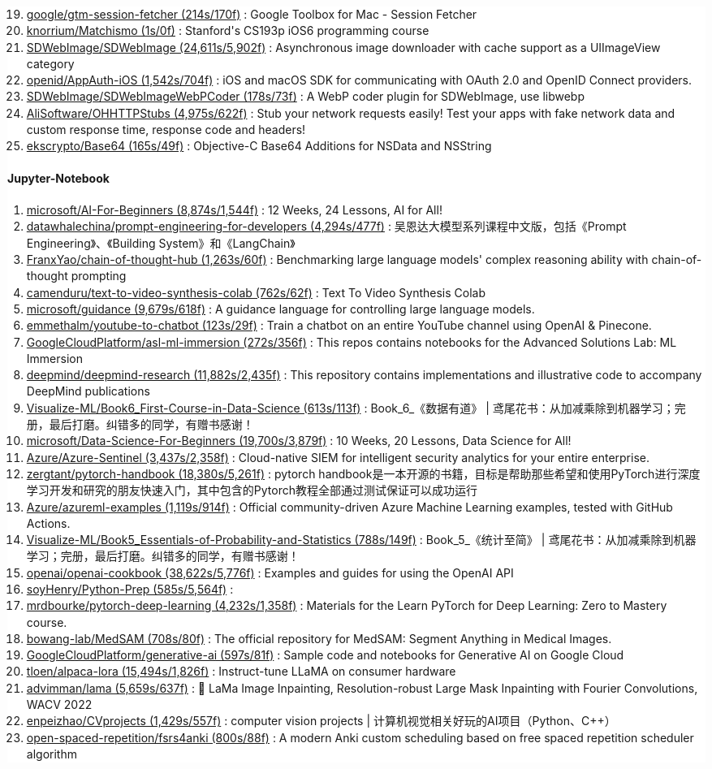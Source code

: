 19. [google/gtm-session-fetcher (214s/170f)](https://github.com/google/gtm-session-fetcher) : Google Toolbox for Mac - Session Fetcher
20. [knorrium/Matchismo (1s/0f)](https://github.com/knorrium/Matchismo) : Stanford's CS193p iOS6 programming course
21. [SDWebImage/SDWebImage (24,611s/5,902f)](https://github.com/SDWebImage/SDWebImage) : Asynchronous image downloader with cache support as a UIImageView category
22. [openid/AppAuth-iOS (1,542s/704f)](https://github.com/openid/AppAuth-iOS) : iOS and macOS SDK for communicating with OAuth 2.0 and OpenID Connect providers.
23. [SDWebImage/SDWebImageWebPCoder (178s/73f)](https://github.com/SDWebImage/SDWebImageWebPCoder) : A WebP coder plugin for SDWebImage, use libwebp
24. [AliSoftware/OHHTTPStubs (4,975s/622f)](https://github.com/AliSoftware/OHHTTPStubs) : Stub your network requests easily! Test your apps with fake network data and custom response time, response code and headers!
25. [ekscrypto/Base64 (165s/49f)](https://github.com/ekscrypto/Base64) : Objective-C Base64 Additions for NSData and NSString

#### Jupyter-Notebook
1. [microsoft/AI-For-Beginners (8,874s/1,544f)](https://github.com/microsoft/AI-For-Beginners) : 12 Weeks, 24 Lessons, AI for All!
2. [datawhalechina/prompt-engineering-for-developers (4,294s/477f)](https://github.com/datawhalechina/prompt-engineering-for-developers) : 吴恩达大模型系列课程中文版，包括《Prompt Engineering》、《Building System》和《LangChain》
3. [FranxYao/chain-of-thought-hub (1,263s/60f)](https://github.com/FranxYao/chain-of-thought-hub) : Benchmarking large language models' complex reasoning ability with chain-of-thought prompting
4. [camenduru/text-to-video-synthesis-colab (762s/62f)](https://github.com/camenduru/text-to-video-synthesis-colab) : Text To Video Synthesis Colab
5. [microsoft/guidance (9,679s/618f)](https://github.com/microsoft/guidance) : A guidance language for controlling large language models.
6. [emmethalm/youtube-to-chatbot (123s/29f)](https://github.com/emmethalm/youtube-to-chatbot) : Train a chatbot on an entire YouTube channel using OpenAI & Pinecone.
7. [GoogleCloudPlatform/asl-ml-immersion (272s/356f)](https://github.com/GoogleCloudPlatform/asl-ml-immersion) : This repos contains notebooks for the Advanced Solutions Lab: ML Immersion
8. [deepmind/deepmind-research (11,882s/2,435f)](https://github.com/deepmind/deepmind-research) : This repository contains implementations and illustrative code to accompany DeepMind publications
9. [Visualize-ML/Book6_First-Course-in-Data-Science (613s/113f)](https://github.com/Visualize-ML/Book6_First-Course-in-Data-Science) : Book_6_《数据有道》 | 鸢尾花书：从加减乘除到机器学习；完册，最后打磨。纠错多的同学，有赠书感谢！
10. [microsoft/Data-Science-For-Beginners (19,700s/3,879f)](https://github.com/microsoft/Data-Science-For-Beginners) : 10 Weeks, 20 Lessons, Data Science for All!
11. [Azure/Azure-Sentinel (3,437s/2,358f)](https://github.com/Azure/Azure-Sentinel) : Cloud-native SIEM for intelligent security analytics for your entire enterprise.
12. [zergtant/pytorch-handbook (18,380s/5,261f)](https://github.com/zergtant/pytorch-handbook) : pytorch handbook是一本开源的书籍，目标是帮助那些希望和使用PyTorch进行深度学习开发和研究的朋友快速入门，其中包含的Pytorch教程全部通过测试保证可以成功运行
13. [Azure/azureml-examples (1,119s/914f)](https://github.com/Azure/azureml-examples) : Official community-driven Azure Machine Learning examples, tested with GitHub Actions.
14. [Visualize-ML/Book5_Essentials-of-Probability-and-Statistics (788s/149f)](https://github.com/Visualize-ML/Book5_Essentials-of-Probability-and-Statistics) : Book_5_《统计至简》 | 鸢尾花书：从加减乘除到机器学习；完册，最后打磨。纠错多的同学，有赠书感谢！
15. [openai/openai-cookbook (38,622s/5,776f)](https://github.com/openai/openai-cookbook) : Examples and guides for using the OpenAI API
16. [soyHenry/Python-Prep (585s/5,564f)](https://github.com/soyHenry/Python-Prep) : 
17. [mrdbourke/pytorch-deep-learning (4,232s/1,358f)](https://github.com/mrdbourke/pytorch-deep-learning) : Materials for the Learn PyTorch for Deep Learning: Zero to Mastery course.
18. [bowang-lab/MedSAM (708s/80f)](https://github.com/bowang-lab/MedSAM) : The official repository for MedSAM: Segment Anything in Medical Images.
19. [GoogleCloudPlatform/generative-ai (597s/81f)](https://github.com/GoogleCloudPlatform/generative-ai) : Sample code and notebooks for Generative AI on Google Cloud
20. [tloen/alpaca-lora (15,494s/1,826f)](https://github.com/tloen/alpaca-lora) : Instruct-tune LLaMA on consumer hardware
21. [advimman/lama (5,659s/637f)](https://github.com/advimman/lama) : 🦙 LaMa Image Inpainting, Resolution-robust Large Mask Inpainting with Fourier Convolutions, WACV 2022
22. [enpeizhao/CVprojects (1,429s/557f)](https://github.com/enpeizhao/CVprojects) : computer vision projects | 计算机视觉相关好玩的AI项目（Python、C++）
23. [open-spaced-repetition/fsrs4anki (800s/88f)](https://github.com/open-spaced-repetition/fsrs4anki) : A modern Anki custom scheduling based on free spaced repetition scheduler algorithm